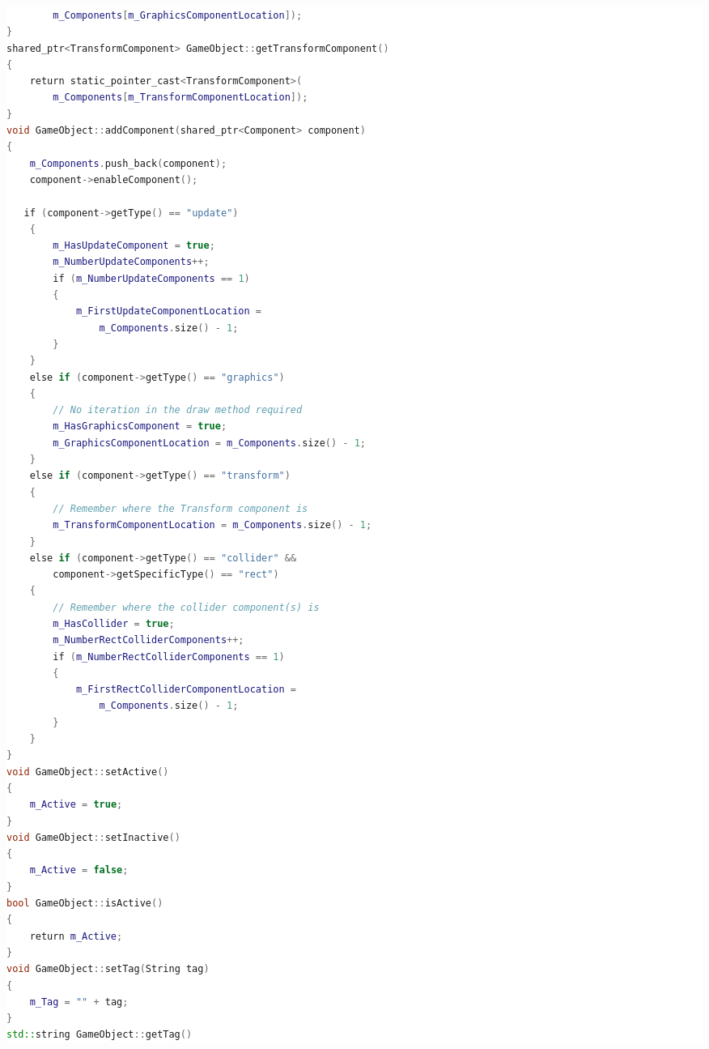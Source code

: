 ```cpp
        m_Components[m_GraphicsComponentLocation]);
}
shared_ptr<TransformComponent> GameObject::getTransformComponent() 
{
    return static_pointer_cast<TransformComponent>(
        m_Components[m_TransformComponentLocation]);
}
void GameObject::addComponent(shared_ptr<Component> component)
{
    m_Components.push_back(component);
    component->enableComponent();

   if (component->getType() == "update") 
    {
        m_HasUpdateComponent = true;
        m_NumberUpdateComponents++;
        if (m_NumberUpdateComponents == 1) 
        {
            m_FirstUpdateComponentLocation = 
                m_Components.size() - 1;
        }
    }
    else if (component->getType() == "graphics") 
    {
        // No iteration in the draw method required
        m_HasGraphicsComponent = true;
        m_GraphicsComponentLocation = m_Components.size() - 1;
    }
    else if (component->getType() == "transform") 
    {
        // Remember where the Transform component is
        m_TransformComponentLocation = m_Components.size() - 1;
    }
    else if (component->getType() == "collider" && 
        component->getSpecificType() == "rect") 
    {
        // Remember where the collider component(s) is
        m_HasCollider = true;
        m_NumberRectColliderComponents++;
        if (m_NumberRectColliderComponents == 1) 
        {
            m_FirstRectColliderComponentLocation = 
                m_Components.size() - 1;
        }
    }    
}
void GameObject::setActive()
{
    m_Active = true;
}
void GameObject::setInactive()
{
    m_Active = false;
}
bool GameObject::isActive()
{
    return m_Active;
}
void GameObject::setTag(String tag)
{
    m_Tag = "" + tag;
}
std::string GameObject::getTag()
```